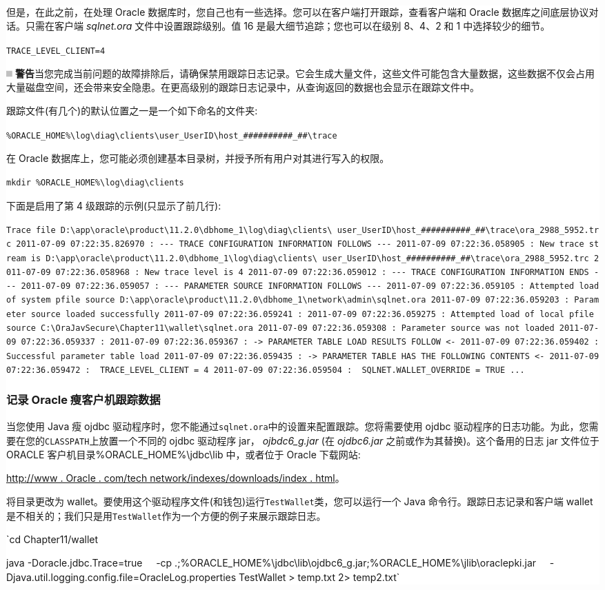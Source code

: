 但是，在此之前，在处理 Oracle 数据库时，您自己也有一些选择。您可以在客户端打开跟踪，查看客户端和 Oracle 数据库之间底层协议对话。只需在客户端 *sqlnet.ora* 文件中设置跟踪级别。值 16 是最大细节追踪；您也可以在级别 8、4、2 和 1 中选择较少的细节。

`TRACE_LEVEL_CLIENT=4`

![images](img/square.jpg) **警告**当您完成当前问题的故障排除后，请确保禁用跟踪日志记录。它会生成大量文件，这些文件可能包含大量数据，这些数据不仅会占用大量磁盘空间，还会带来安全隐患。在更高级别的跟踪日志记录中，从查询返回的数据也会显示在跟踪文件中。

跟踪文件(有几个)的默认位置之一是一个如下命名的文件夹:

`%ORACLE_HOME%\log\diag\clients\user_UserID\host_##########_##\trace`

在 Oracle 数据库上，您可能必须创建基本目录树，并授予所有用户对其进行写入的权限。

`mkdir %ORACLE_HOME%\log\diag\clients`

下面是启用了第 4 级跟踪的示例(只显示了前几行):

`Trace file D:\app\oracle\product\11.2.0\dbhome_1\log\diag\clients\ user_UserID\host_##########_##\trace\ora_2988_5952.trc
2011-07-09 07:22:35.826970 : --- TRACE CONFIGURATION INFORMATION FOLLOWS ---
2011-07-09 07:22:36.058905 : New trace stream is D:\app\oracle\product\11.2.0\dbhome_1\log\diag\clients\ user_UserID\host_##########_##\trace\ora_2988_5952.trc
2011-07-09 07:22:36.058968 : New trace level is 4
2011-07-09 07:22:36.059012 : --- TRACE CONFIGURATION INFORMATION ENDS ---
2011-07-09 07:22:36.059057 : --- PARAMETER SOURCE INFORMATION FOLLOWS ---
2011-07-09 07:22:36.059105 : Attempted load of system pfile source D:\app\oracle\product\11.2.0\dbhome_1\network\admin\sqlnet.ora
2011-07-09 07:22:36.059203 : Parameter source loaded successfully
2011-07-09 07:22:36.059241 :
2011-07-09 07:22:36.059275 : Attempted load of local pfile source C:\OraJavSecure\Chapter11\wallet\sqlnet.ora
2011-07-09 07:22:36.059308 : Parameter source was not loaded
2011-07-09 07:22:36.059337 :
2011-07-09 07:22:36.059367 : -> PARAMETER TABLE LOAD RESULTS FOLLOW <-
2011-07-09 07:22:36.059402 : Successful parameter table load
2011-07-09 07:22:36.059435 : -> PARAMETER TABLE HAS THE FOLLOWING CONTENTS <-
2011-07-09 07:22:36.059472 :  TRACE_LEVEL_CLIENT = 4
2011-07-09 07:22:36.059504 :  SQLNET.WALLET_OVERRIDE = TRUE
...`

### 记录 Oracle 瘦客户机跟踪数据

当您使用 Java 瘦 ojdbc 驱动程序时，您不能通过`sqlnet.ora`中的设置来配置跟踪。您将需要使用 ojdbc 驱动程序的日志功能。为此，您需要在您的`CLASSPATH`上放置一个不同的 ojdbc 驱动程序 jar， *ojbdc6_g.jar* (在 *ojdbc6.jar* 之前或作为其替换)。这个备用的日志 jar 文件位于 ORACLE 客户机目录%ORACLE_HOME%\jdbc\lib 中，或者位于 Oracle 下载网站:

[http://www . Oracle . com/tech network/indexes/downloads/index . html](http://www.oracle.com/technetwork/indexes/downloads/index.html)。

将目录更改为 wallet。要使用这个驱动程序文件(和钱包)运行`TestWallet`类，您可以运行一个 Java 命令行。跟踪日志记录和客户端 wallet 是不相关的；我们只是用`TestWallet`作为一个方便的例子来展示跟踪日志。

`cd Chapter11/wallet

java -Doracle.jdbc.Trace=true
    -cp .;%ORACLE_HOME%\jdbc\lib\ojdbc6_g.jar;%ORACLE_HOME%\jlib\oraclepki.jar
    -Djava.util.logging.config.file=OracleLog.properties TestWallet > temp.txt 2> temp2.txt`
